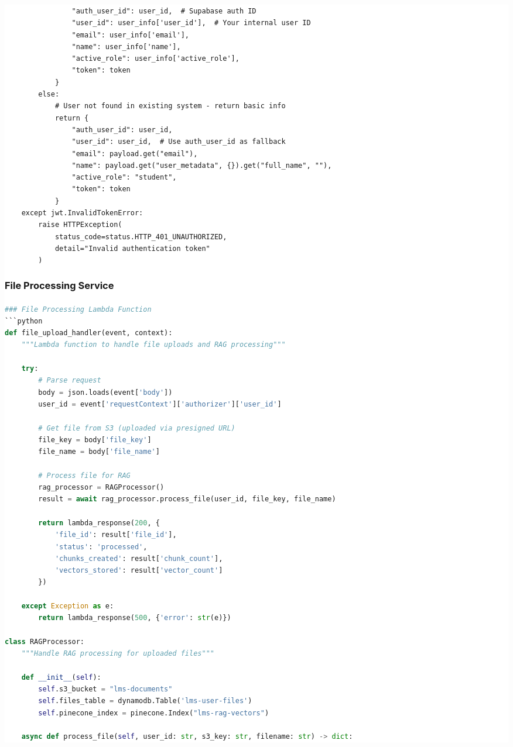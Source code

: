 ```
                "auth_user_id": user_id,  # Supabase auth ID
                "user_id": user_info['user_id'],  # Your internal user ID
                "email": user_info['email'],
                "name": user_info['name'],
                "active_role": user_info['active_role'],
                "token": token
            }
        else:
            # User not found in existing system - return basic info
            return {
                "auth_user_id": user_id,
                "user_id": user_id,  # Use auth_user_id as fallback
                "email": payload.get("email"),
                "name": payload.get("user_metadata", {}).get("full_name", ""),
                "active_role": "student",
                "token": token
            }
    except jwt.InvalidTokenError:
        raise HTTPException(
            status_code=status.HTTP_401_UNAUTHORIZED,
            detail="Invalid authentication token"
        )
```

### File Processing Service
```python
### File Processing Lambda Function
```python
def file_upload_handler(event, context):
    """Lambda function to handle file uploads and RAG processing"""
    
    try:
        # Parse request
        body = json.loads(event['body'])
        user_id = event['requestContext']['authorizer']['user_id']
        
        # Get file from S3 (uploaded via presigned URL)
        file_key = body['file_key']
        file_name = body['file_name']
        
        # Process file for RAG
        rag_processor = RAGProcessor()
        result = await rag_processor.process_file(user_id, file_key, file_name)
        
        return lambda_response(200, {
            'file_id': result['file_id'],
            'status': 'processed',
            'chunks_created': result['chunk_count'],
            'vectors_stored': result['vector_count']
        })
        
    except Exception as e:
        return lambda_response(500, {'error': str(e)})

class RAGProcessor:
    """Handle RAG processing for uploaded files"""
    
    def __init__(self):
        self.s3_bucket = "lms-documents"
        self.files_table = dynamodb.Table('lms-user-files')
        self.pinecone_index = pinecone.Index("lms-rag-vectors")
        
    async def process_file(self, user_id: str, s3_key: str, filename: str) -> dict:
```